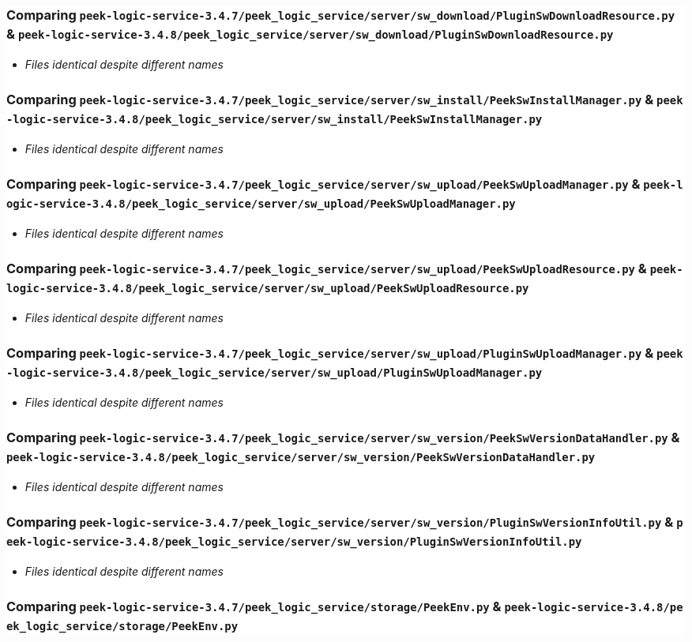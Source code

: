 ### Comparing `peek-logic-service-3.4.7/peek_logic_service/server/sw_download/PluginSwDownloadResource.py` & `peek-logic-service-3.4.8/peek_logic_service/server/sw_download/PluginSwDownloadResource.py`

 * *Files identical despite different names*

### Comparing `peek-logic-service-3.4.7/peek_logic_service/server/sw_install/PeekSwInstallManager.py` & `peek-logic-service-3.4.8/peek_logic_service/server/sw_install/PeekSwInstallManager.py`

 * *Files identical despite different names*

### Comparing `peek-logic-service-3.4.7/peek_logic_service/server/sw_upload/PeekSwUploadManager.py` & `peek-logic-service-3.4.8/peek_logic_service/server/sw_upload/PeekSwUploadManager.py`

 * *Files identical despite different names*

### Comparing `peek-logic-service-3.4.7/peek_logic_service/server/sw_upload/PeekSwUploadResource.py` & `peek-logic-service-3.4.8/peek_logic_service/server/sw_upload/PeekSwUploadResource.py`

 * *Files identical despite different names*

### Comparing `peek-logic-service-3.4.7/peek_logic_service/server/sw_upload/PluginSwUploadManager.py` & `peek-logic-service-3.4.8/peek_logic_service/server/sw_upload/PluginSwUploadManager.py`

 * *Files identical despite different names*

### Comparing `peek-logic-service-3.4.7/peek_logic_service/server/sw_version/PeekSwVersionDataHandler.py` & `peek-logic-service-3.4.8/peek_logic_service/server/sw_version/PeekSwVersionDataHandler.py`

 * *Files identical despite different names*

### Comparing `peek-logic-service-3.4.7/peek_logic_service/server/sw_version/PluginSwVersionInfoUtil.py` & `peek-logic-service-3.4.8/peek_logic_service/server/sw_version/PluginSwVersionInfoUtil.py`

 * *Files identical despite different names*

### Comparing `peek-logic-service-3.4.7/peek_logic_service/storage/PeekEnv.py` & `peek-logic-service-3.4.8/peek_logic_service/storage/PeekEnv.py`
